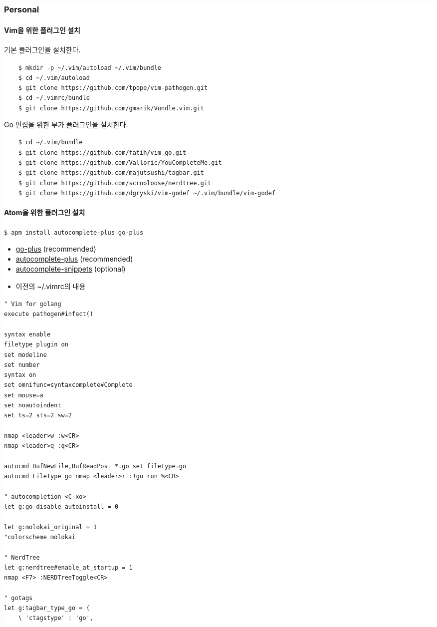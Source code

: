 
### Personal
#### Vim을 위한 플러그인 설치

기본 플러그인을 설치한다.
```
	$ mkdir -p ~/.vim/autoload ~/.vim/bundle
	$ cd ~/.vim/autoload
	$ git clone https://github.com/tpope/vim-pathogen.git
	$ cd ~/.vimrc/bundle
	$ git clone https://github.com/gmarik/Vundle.vim.git
```
Go 편집을 위한 부가 플러그인을 설치한다.
```
	$ cd ~/.vim/bundle
	$ git clone https://github.com/fatih/vim-go.git
	$ git clone https://github.com/Valloric/YouCompleteMe.git
	$ git clone https://github.com/majutsushi/tagbar.git
	$ git clone https://github.com/scrooloose/nerdtree.git
	$ git clone https://github.com/dgryski/vim-godef ~/.vim/bundle/vim-godef
```

#### Atom을 위한 플러그인 설치

```
$ apm install autocomplete-plus go-plus
```
- [go-plus](https://atom.io/packages/go-plus) (recommended)
- [autocomplete-plus](https://atom.io/packages/autocomplete-plus) (recommended)
- [autocomplete-snippets](https://atom.io/packages/autocomplete-snippets) (optional)


* 이전의 ~/.vimrc의 내용
```
" Vim for golang
execute pathogen#infect()

syntax enable  
filetype plugin on  
set modeline
set number  
syntax on
set omnifunc=syntaxcomplete#Complete
set mouse=a
set noautoindent
set ts=2 sts=2 sw=2

nmap <leader>w :w<CR>
nmap <leader>q :q<CR>

autocmd BufNewFile,BufReadPost *.go set filetype=go
autocmd FileType go nmap <leader>r :!go run %<CR>

" autocompletion <C-xo>
let g:go_disable_autoinstall = 0

let g:molokai_original = 1
"colorscheme molokai

" NerdTree
let g:nerdtree#enable_at_startup = 1
nmap <F7> :NERDTreeToggle<CR>

" gotags
let g:tagbar_type_go = {  
    \ 'ctagstype' : 'go',
```